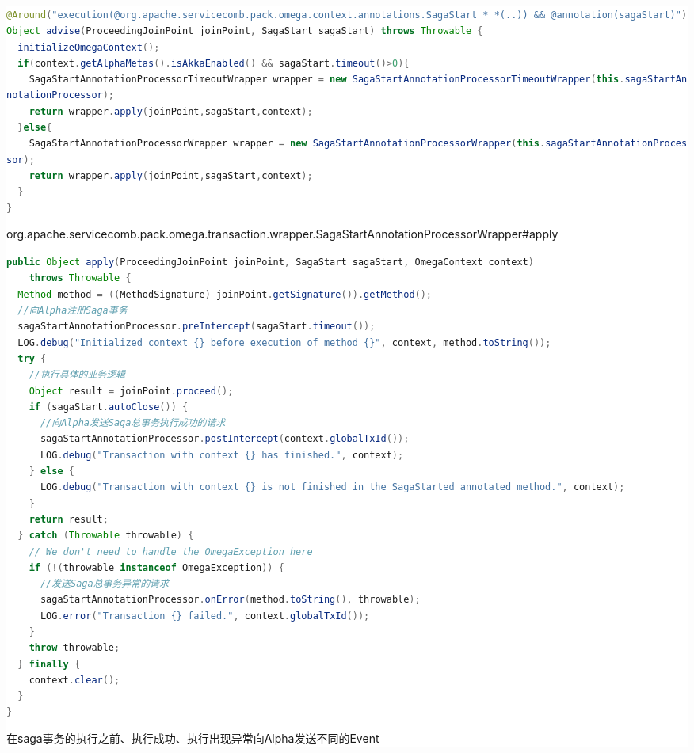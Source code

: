 ```java
@Around("execution(@org.apache.servicecomb.pack.omega.context.annotations.SagaStart * *(..)) && @annotation(sagaStart)")
Object advise(ProceedingJoinPoint joinPoint, SagaStart sagaStart) throws Throwable {
  initializeOmegaContext();
  if(context.getAlphaMetas().isAkkaEnabled() && sagaStart.timeout()>0){
    SagaStartAnnotationProcessorTimeoutWrapper wrapper = new SagaStartAnnotationProcessorTimeoutWrapper(this.sagaStartAnnotationProcessor);
    return wrapper.apply(joinPoint,sagaStart,context);
  }else{
    SagaStartAnnotationProcessorWrapper wrapper = new SagaStartAnnotationProcessorWrapper(this.sagaStartAnnotationProcessor);
    return wrapper.apply(joinPoint,sagaStart,context);
  }
}
```

org.apache.servicecomb.pack.omega.transaction.wrapper.SagaStartAnnotationProcessorWrapper#apply

```java
public Object apply(ProceedingJoinPoint joinPoint, SagaStart sagaStart, OmegaContext context)
    throws Throwable {
  Method method = ((MethodSignature) joinPoint.getSignature()).getMethod();
  //向Alpha注册Saga事务
  sagaStartAnnotationProcessor.preIntercept(sagaStart.timeout());
  LOG.debug("Initialized context {} before execution of method {}", context, method.toString());
  try {
    //执行具体的业务逻辑
    Object result = joinPoint.proceed();
    if (sagaStart.autoClose()) {
      //向Alpha发送Saga总事务执行成功的请求
      sagaStartAnnotationProcessor.postIntercept(context.globalTxId());
      LOG.debug("Transaction with context {} has finished.", context);
    } else {
      LOG.debug("Transaction with context {} is not finished in the SagaStarted annotated method.", context);
    }
    return result;
  } catch (Throwable throwable) {
    // We don't need to handle the OmegaException here
    if (!(throwable instanceof OmegaException)) {
      //发送Saga总事务异常的请求
      sagaStartAnnotationProcessor.onError(method.toString(), throwable);
      LOG.error("Transaction {} failed.", context.globalTxId());
    }
    throw throwable;
  } finally {
    context.clear();
  }
}
```

在saga事务的执行之前、执行成功、执行出现异常向Alpha发送不同的Event
